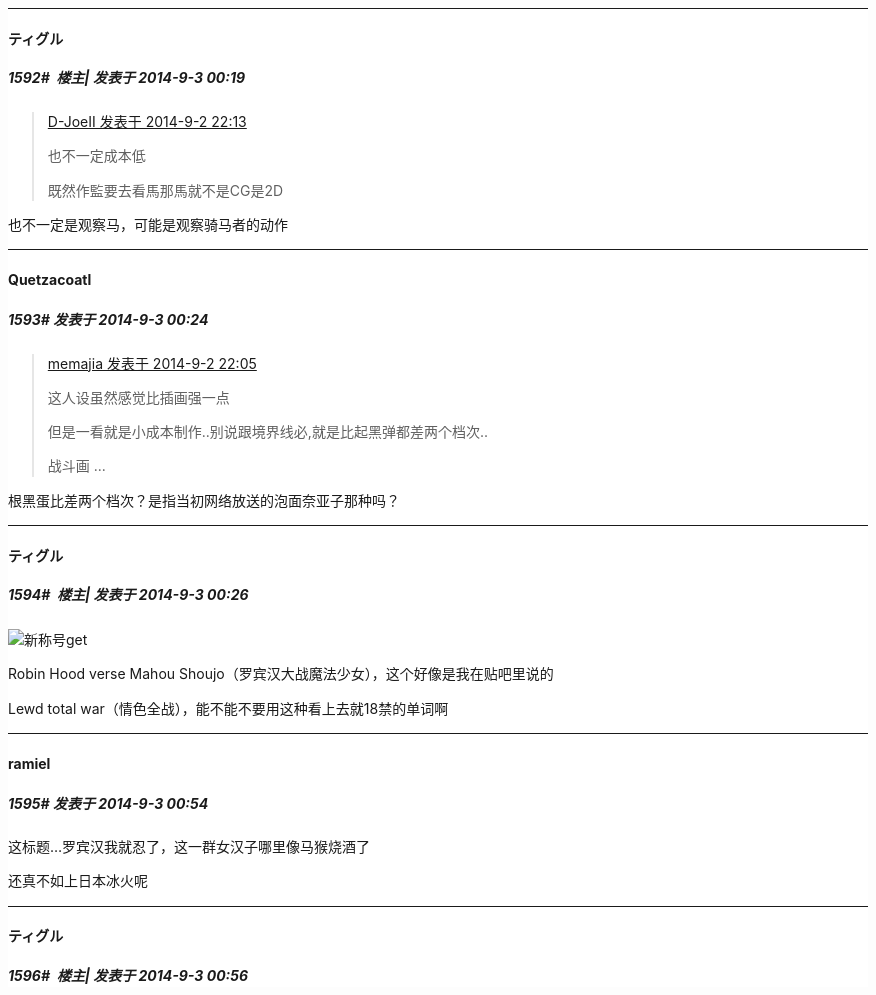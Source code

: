 
-----

####  ティグル  
##### 1592#         楼主| 发表于 2014-9-3 00:19


<blockquote><a href="httphttps://bbs.saraba1st.com/2b/forum.php?mod=redirect&amp;goto=findpost&amp;pid=26510515&amp;ptid=934526" target="_blank">D-JoeII 发表于 2014-9-2 22:13</a>

也不一定成本低

既然作監要去看馬那馬就不是CG是2D</blockquote>
也不一定是观察马，可能是观察骑马者的动作


-----

####  Quetzacoatl  
##### 1593#       发表于 2014-9-3 00:24


<blockquote><a href="httphttps://bbs.saraba1st.com/2b/forum.php?mod=redirect&amp;goto=findpost&amp;pid=26510435&amp;ptid=934526" target="_blank">memajia 发表于 2014-9-2 22:05</a>

这人设虽然感觉比插画强一点

但是一看就是小成本制作..别说跟境界线必,就是比起黑弹都差两个档次..

战斗画 ...</blockquote>
根黑蛋比差两个档次？是指当初网络放送的泡面奈亚子那种吗？


-----

####  ティグル  
##### 1594#         楼主| 发表于 2014-9-3 00:26


<img src="https://static.saraba1st.com/image/smiley/face/54.gif" referrerpolicy="no-referrer">新称号get

Robin Hood verse Mahou Shoujo（罗宾汉大战魔法少女），这个好像是我在贴吧里说的

Lewd total war（情色全战），能不能不要用这种看上去就18禁的单词啊


-----

####  ramiel  
##### 1595#       发表于 2014-9-3 00:54


这标题…罗宾汉我就忍了，这一群女汉子哪里像马猴烧酒了

还真不如上日本冰火呢


-----

####  ティグル  
##### 1596#         楼主| 发表于 2014-9-3 00:56
